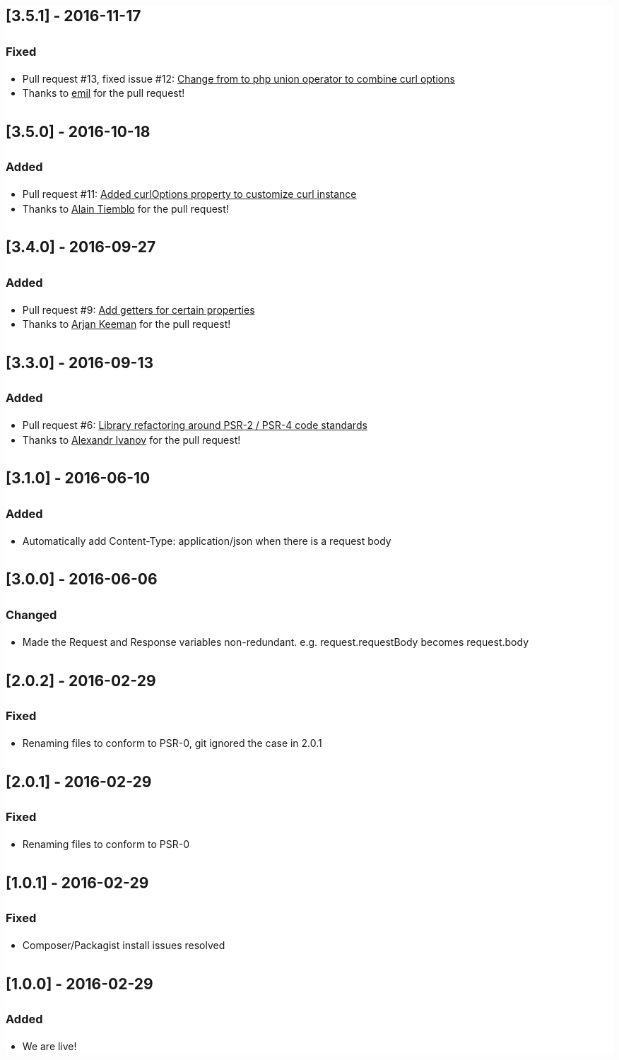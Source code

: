 ## [3.5.1] - 2016-11-17
### Fixed
- Pull request #13, fixed issue #12: [Change from to php union operator to combine curl options](https://github.com/sendgrid/php-http-client/pull/13)
- Thanks to [emil](https://github.com/emilva) for the pull request!

## [3.5.0] - 2016-10-18
### Added
- Pull request #11: [Added curlOptions property to customize curl instance](https://github.com/sendgrid/php-http-client/pull/11)
- Thanks to [Alain Tiemblo](https://github.com/ninsuo) for the pull request!

## [3.4.0] - 2016-09-27
### Added
- Pull request #9: [Add getters for certain properties](https://github.com/sendgrid/php-http-client/pull/9)
- Thanks to [Arjan Keeman](https://github.com/akeeman) for the pull request!

## [3.3.0] - 2016-09-13
### Added
- Pull request #6: [Library refactoring around PSR-2 / PSR-4 code standards](https://github.com/sendgrid/php-http-client/pull/6)
- Thanks to [Alexandr Ivanov](https://github.com/misantron) for the pull request!

## [3.1.0] - 2016-06-10
### Added
- Automatically add Content-Type: application/json when there is a request body

## [3.0.0] - 2016-06-06
### Changed
- Made the Request and Response variables non-redundant. e.g. request.requestBody becomes request.body

## [2.0.2] - 2016-02-29
### Fixed
- Renaming files to conform to PSR-0, git ignored the case in 2.0.1

## [2.0.1] - 2016-02-29
### Fixed
- Renaming files to conform to PSR-0

## [1.0.1] - 2016-02-29
### Fixed
- Composer/Packagist install issues resolved

## [1.0.0] - 2016-02-29
### Added
- We are live!
